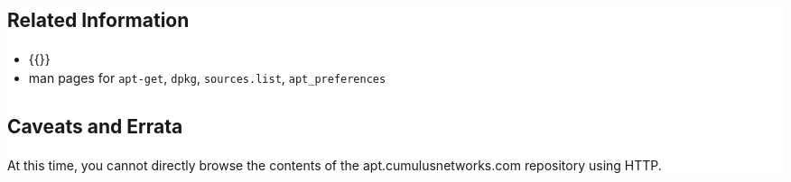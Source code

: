 ## Related Information

- {{<exlink url="https://www.debian.org/doc/manuals/debian-faq/pkgtools.en.html" text="Debian GNU/Linux FAQ, Ch 8 Package management tools">}}
- man pages for `apt-get`, `dpkg`, `sources.list`, `apt_preferences`

## Caveats and Errata

At this time, you cannot directly browse the contents of the apt.cumulusnetworks.com repository using HTTP.
